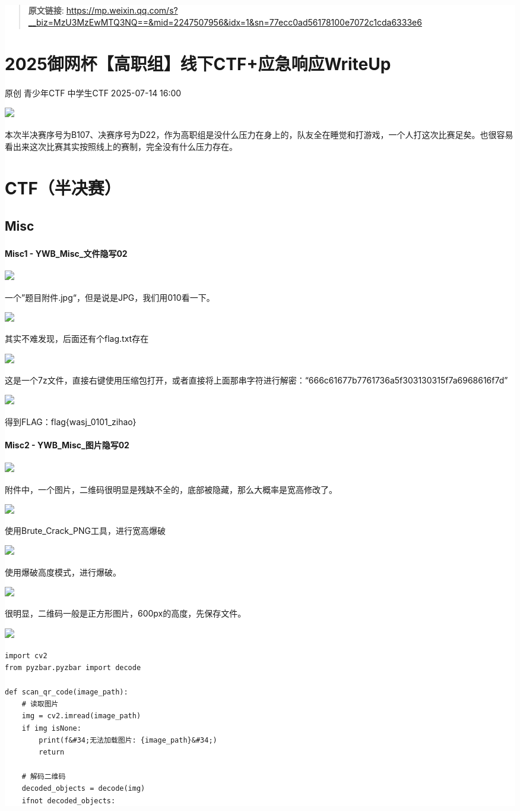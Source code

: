 > **原文链接**: https://mp.weixin.qq.com/s?__biz=MzU3MzEwMTQ3NQ==&mid=2247507956&idx=1&sn=77ecc0ad56178100e7072c1cda6333e6

#  2025御网杯【高职组】线下CTF+应急响应WriteUp  
原创 青少年CTF  中学生CTF   2025-07-14 16:00  
  
![](https://mmbiz.qpic.cn/sz_mmbiz_jpg/98w89icYGQfc96SwZKF6hEasKqibSh0NvVAJX5u4U8MvicKA0LLbCSFNKAibpXql5IHkbPFZoS4UldrGV5GibvnUsPw/640?wx_fmt=jpeg&from=appmsg "")  
  
本次半决赛序号为B107、决赛序号为D22，作为高职组是没什么压力在身上的，队友全在睡觉和打游戏，一个人打这次比赛足矣。也很容易看出来这次比赛其实按照线上的赛制，完全没有什么压力存在。  
# CTF（半决赛）  
## Misc  
#### Misc1 - YWB_Misc_文件隐写02  
  
![](https://mmbiz.qpic.cn/sz_mmbiz_png/98w89icYGQfc96SwZKF6hEasKqibSh0NvVWYv76yARiaIbZ5wD0BNoPIdHp4U9D4luxmISGE1af21nlcI2L9Md2KA/640?wx_fmt=png&from=appmsg "")  
  
一个”题目附件.jpg“，但是说是JPG，我们用010看一下。  
  
![](https://mmbiz.qpic.cn/sz_mmbiz_png/98w89icYGQfc96SwZKF6hEasKqibSh0NvVehldT7wUQk4hwiaQVxhoAkDyMONslV0uboSDy02uc8eRuoGy5j6vmeg/640?wx_fmt=png&from=appmsg "")  
  
其实不难发现，后面还有个flag.txt存在  
  
![](https://mmbiz.qpic.cn/sz_mmbiz_png/98w89icYGQfc96SwZKF6hEasKqibSh0NvV6yyOvFjxlQibXPhPsjV3lpM66Mt9qBEoDHyXVnhfia63AhibrAUkcVDOg/640?wx_fmt=png&from=appmsg "")  
  
这是一个7z文件，直接右键使用压缩包打开，或者直接将上面那串字符进行解密：“666c61677b7761736a5f303130315f7a6968616f7d”  
  
![](https://mmbiz.qpic.cn/sz_mmbiz_png/98w89icYGQfc96SwZKF6hEasKqibSh0NvVkiaJtBS6OfE3PWQBxXEcarSJcs2CL7Vg9zcR5mMcDZUvKYlNGXjLvkA/640?wx_fmt=png&from=appmsg "")  
  
得到FLAG：flag{wasj_0101_zihao}  
#### Misc2 - YWB_Misc_图片隐写02  
  
![](https://mmbiz.qpic.cn/sz_mmbiz_png/98w89icYGQfc96SwZKF6hEasKqibSh0NvVU9oQVb69Jqtiau5yADRj4ic1X3HDQYclncJq29dkjTP2Qic0ibp5W6ZaBQ/640?wx_fmt=png&from=appmsg "")  
  
附件中，一个图片，二维码很明显是残缺不全的，底部被隐藏，那么大概率是宽高修改了。  
  
![](https://mmbiz.qpic.cn/sz_mmbiz_png/98w89icYGQfc96SwZKF6hEasKqibSh0NvVKnMEFdQJfoxsdRBVpMK2oib69UBLYMmVpIegelMic66WTwhtaQP8ZBvA/640?wx_fmt=png&from=appmsg "")  
  
使用Brute_Crack_PNG工具，进行宽高爆破  
  
![](https://mmbiz.qpic.cn/sz_mmbiz_png/98w89icYGQfc96SwZKF6hEasKqibSh0NvVfz5NIHeibXf4XibRicsicb2uBfStyansTS9QL5F2L63Oiaiay05njbDHI1jg/640?wx_fmt=png&from=appmsg "")  
  
使用爆破高度模式，进行爆破。  
  
![](https://mmbiz.qpic.cn/sz_mmbiz_png/98w89icYGQfc96SwZKF6hEasKqibSh0NvV3JDlrtPLBITNIU6RzxlwkYjBsCVqXttpib9ZjBmhcujMyhoicribwATeQ/640?wx_fmt=png&from=appmsg "")  
  
很明显，二维码一般是正方形图片，600px的高度，先保存文件。  
  
![](https://mmbiz.qpic.cn/sz_mmbiz_png/98w89icYGQfc96SwZKF6hEasKqibSh0NvVIiceQYtMc7bn3wbogQ77qnxqpLYQiciaCosovibC98VyeX3E9TWN7W5LPw/640?wx_fmt=png&from=appmsg "")  

```
import cv2
from pyzbar.pyzbar import decode

def scan_qr_code(image_path):
    # 读取图片
    img = cv2.imread(image_path)
    if img isNone:
        print(f&#34;无法加载图片: {image_path}&#34;)
        return

    # 解码二维码
    decoded_objects = decode(img)
    ifnot decoded_objects:
```